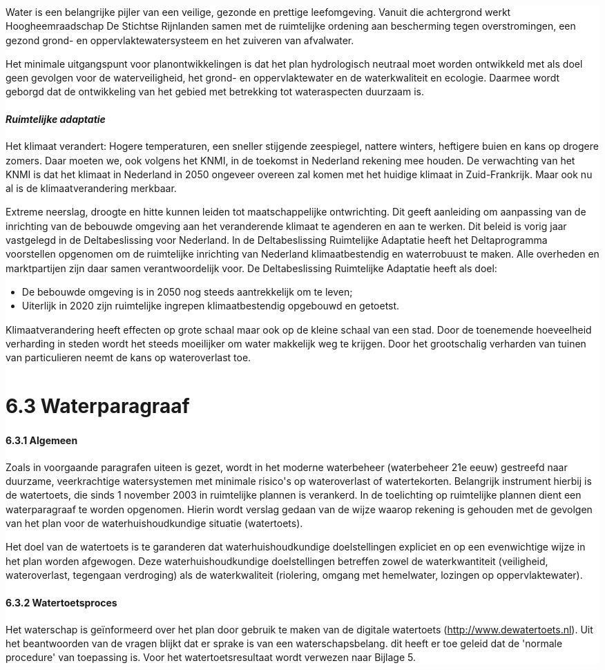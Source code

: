 Water is een belangrijke pijler van een veilige, gezonde en prettige leefomgeving. Vanuit die achtergrond werkt Hoogheemraadschap De Stichtse Rijnlanden samen met de ruimtelijke ordening aan bescherming tegen overstromingen, een gezond grond- en oppervlaktewatersysteem en het zuiveren van afvalwater.

Het minimale uitgangspunt voor planontwikkelingen is dat het plan hydrologisch neutraal moet worden ontwikkeld met als doel geen gevolgen voor de waterveiligheid, het grond- en oppervlaktewater en de waterkwaliteit en ecologie. Daarmee wordt geborgd dat de ontwikkeling van het gebied met betrekking tot wateraspecten duurzaam is.

#### *Ruimtelijke adaptatie*

Het klimaat verandert: Hogere temperaturen, een sneller stijgende zeespiegel, nattere winters, heftigere buien en kans op drogere zomers. Daar moeten we, ook volgens het KNMI, in de toekomst in Nederland rekening mee houden. De verwachting van het KNMI is dat het klimaat in Nederland in 2050 ongeveer overeen zal komen met het huidige klimaat in Zuid-Frankrijk. Maar ook nu al is de klimaatverandering merkbaar.

Extreme neerslag, droogte en hitte kunnen leiden tot maatschappelijke ontwrichting. Dit geeft aanleiding om aanpassing van de inrichting van de bebouwde omgeving aan het veranderende klimaat te agenderen en aan te werken. Dit beleid is vorig jaar vastgelegd in de Deltabeslissing voor Nederland. In de Deltabeslissing Ruimtelijke Adaptatie heeft het Deltaprogramma voorstellen opgenomen om de ruimtelijke inrichting van Nederland klimaatbestendig en waterrobuust te maken. Alle overheden en marktpartijen zijn daar samen verantwoordelijk voor. De Deltabeslissing Ruimtelijke Adaptatie heeft als doel:

- De bebouwde omgeving is in 2050 nog steeds aantrekkelijk om te leven;
- Uiterlijk in 2020 zijn ruimtelijke ingrepen klimaatbestendig opgebouwd en getoetst.

Klimaatverandering heeft effecten op grote schaal maar ook op de kleine schaal van een stad. Door de toenemende hoeveelheid verharding in steden wordt het steeds moeilijker om water makkelijk weg te krijgen. Door het grootschalig verharden van tuinen van particulieren neemt de kans op wateroverlast toe.

# <span id="page-42-0"></span>**6.3 Waterparagraaf**

#### **6.3.1 Algemeen**

Zoals in voorgaande paragrafen uiteen is gezet, wordt in het moderne waterbeheer (waterbeheer 21e eeuw) gestreefd naar duurzame, veerkrachtige watersystemen met minimale risico's op wateroverlast of watertekorten. Belangrijk instrument hierbij is de watertoets, die sinds 1 november 2003 in ruimtelijke plannen is verankerd. In de toelichting op ruimtelijke plannen dient een waterparagraaf te worden opgenomen. Hierin wordt verslag gedaan van de wijze waarop rekening is gehouden met de gevolgen van het plan voor de waterhuishoudkundige situatie (watertoets).

Het doel van de watertoets is te garanderen dat waterhuishoudkundige doelstellingen expliciet en op een evenwichtige wijze in het plan worden afgewogen. Deze waterhuishoudkundige doelstellingen betreffen zowel de waterkwantiteit (veiligheid, wateroverlast, tegengaan verdroging) als de waterkwaliteit (riolering, omgang met hemelwater, lozingen op oppervlaktewater).

#### **6.3.2 Watertoetsproces**

Het waterschap is geïnformeerd over het plan door gebruik te maken van de digitale watertoets (http://www.dewatertoets.nl). Uit het beantwoorden van de vragen blijkt dat er sprake is van een waterschapsbelang. dit heeft er toe geleid dat de 'normale procedure' van toepassing is. Voor het watertoetsresultaat wordt verwezen naar Bijlage 5.
